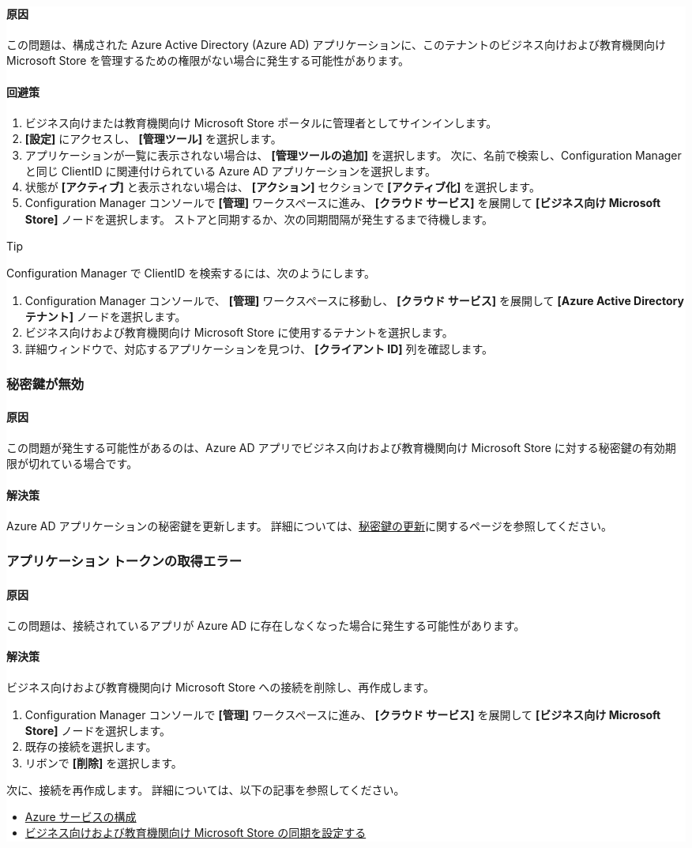 #### <a name="cause"></a>原因

この問題は、構成された Azure Active Directory (Azure AD) アプリケーションに、このテナントのビジネス向けおよび教育機関向け Microsoft Store を管理するための権限がない場合に発生する可能性があります。

#### <a name="workaround"></a>回避策

1. ビジネス向けまたは教育機関向け Microsoft Store ポータルに管理者としてサインインします。
1. **[設定]** にアクセスし、 **[管理ツール]** を選択します。
1. アプリケーションが一覧に表示されない場合は、 **[管理ツールの追加]** を選択します。 次に、名前で検索し、Configuration Manager と同じ ClientID に関連付けられている Azure AD アプリケーションを選択します。
1. 状態が **[アクティブ]** と表示されない場合は、 **[アクション]** セクションで **[アクティブ化]** を選択します。
1. Configuration Manager コンソールで **[管理]** ワークスペースに進み、 **[クラウド サービス]** を展開して **[ビジネス向け Microsoft Store]** ノードを選択します。 ストアと同期するか、次の同期間隔が発生するまで待機します。

> [!Tip]
> Configuration Manager で ClientID を検索するには、次のようにします。
>
> 1. Configuration Manager コンソールで、 **[管理]** ワークスペースに移動し、 **[クラウド サービス]** を展開して **[Azure Active Directory テナント]** ノードを選択します。
> 1. ビジネス向けおよび教育機関向け Microsoft Store に使用するテナントを選択します。
> 1. 詳細ウィンドウで、対応するアプリケーションを見つけ、 **[クライアント ID]** 列を確認します。

### <a name="the-secret-key-is-invalid"></a><a name="bkmk_fail-symptom2"></a> 秘密鍵が無効

#### <a name="cause"></a>原因

この問題が発生する可能性があるのは、Azure AD アプリでビジネス向けおよび教育機関向け Microsoft Store に対する秘密鍵の有効期限が切れている場合です。

#### <a name="resolution"></a>解決策

Azure AD アプリケーションの秘密鍵を更新します。 詳細については、[秘密鍵の更新](../../core/servers/deploy/configure/azure-services-wizard.md#bkmk_renew)に関するページを参照してください。

### <a name="error-getting-application-token"></a><a name="bkmk_fail-symptom3"></a> アプリケーション トークンの取得エラー

#### <a name="cause"></a>原因

この問題は、接続されているアプリが Azure AD に存在しなくなった場合に発生する可能性があります。

#### <a name="resolution"></a>解決策

ビジネス向けおよび教育機関向け Microsoft Store への接続を削除し、再作成します。

1. Configuration Manager コンソールで **[管理]** ワークスペースに進み、 **[クラウド サービス]** を展開して **[ビジネス向け Microsoft Store]** ノードを選択します。
1. 既存の接続を選択します。
1. リボンで **[削除]** を選択します。

次に、接続を再作成します。 詳細については、以下の記事を参照してください。

- [Azure サービスの構成](../../core/servers/deploy/configure/azure-services-wizard.md)
- [ビジネス向けおよび教育機関向け Microsoft Store の同期を設定する](manage-apps-from-the-windows-store-for-business.md#bkmk_setup)
